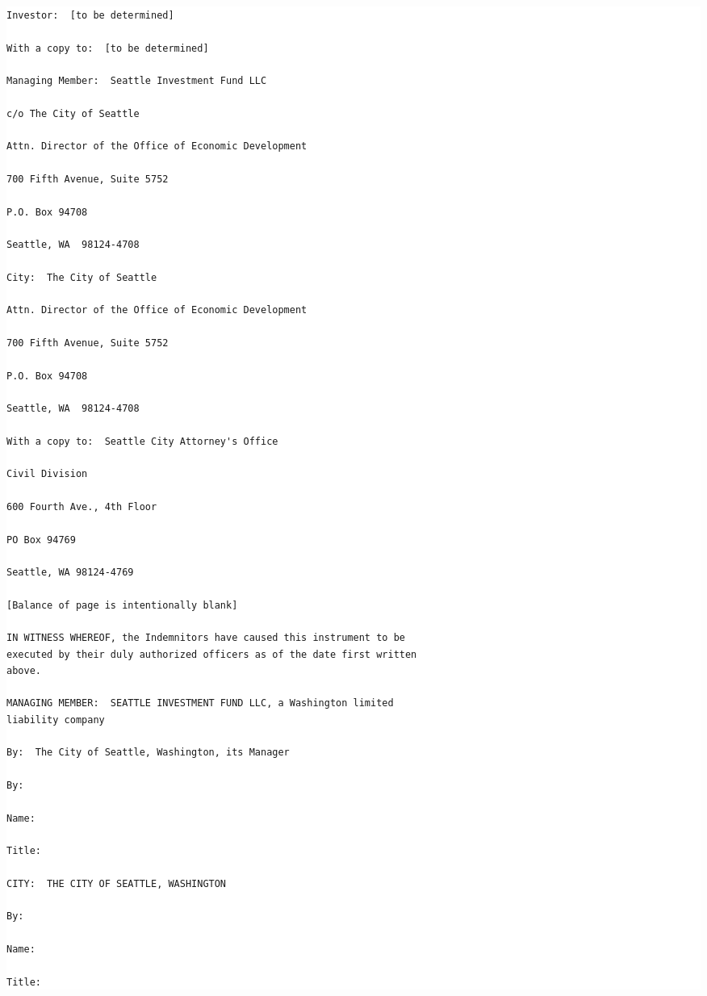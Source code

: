     Investor:  [to be determined]  
  
    With a copy to:  [to be determined]  
  
    Managing Member:  Seattle Investment Fund LLC  
  
    c/o The City of Seattle  
  
    Attn. Director of the Office of Economic Development  
  
    700 Fifth Avenue, Suite 5752  
  
    P.O. Box 94708  
  
    Seattle, WA  98124-4708  
  
    City:  The City of Seattle  
  
    Attn. Director of the Office of Economic Development  
  
    700 Fifth Avenue, Suite 5752  
  
    P.O. Box 94708  
  
    Seattle, WA  98124-4708  
  
    With a copy to:  Seattle City Attorney's Office  
  
    Civil Division  
  
    600 Fourth Ave., 4th Floor  
  
    PO Box 94769  
  
    Seattle, WA 98124-4769  
  
    [Balance of page is intentionally blank]  
  
    IN WITNESS WHEREOF, the Indemnitors have caused this instrument to be  
    executed by their duly authorized officers as of the date first written  
    above.  
  
    MANAGING MEMBER:  SEATTLE INVESTMENT FUND LLC, a Washington limited  
    liability company  
  
    By:  The City of Seattle, Washington, its Manager  
  
    By:  
  
    Name:  
  
    Title:  
  
    CITY:  THE CITY OF SEATTLE, WASHINGTON  
  
    By:  
  
    Name:  
  
    Title:  
